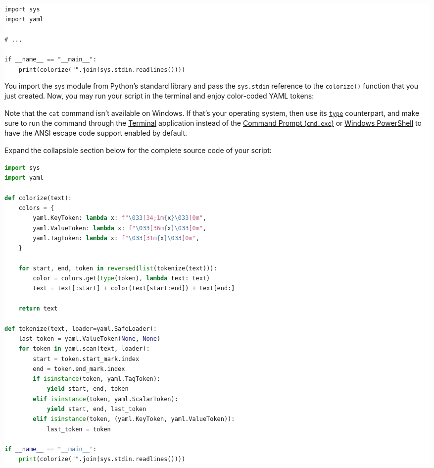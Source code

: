 ```py{2,6-7} title="colorize.py"
import sys
import yaml

# ...

if __name__ == "__main__":
    print(colorize("".join(sys.stdin.readlines())))
```

You import the `sys` module from Python’s standard library and pass the `sys.stdin` reference to the `colorize()` function that you just created. Now, you may run your script in the terminal and enjoy color-coded YAML tokens:

<VidStack src="vimeo/673193047" />

Note that the `cat` command isn’t available on Windows. If that’s your operating system, then use its [<FontIcon icon="fa-brands fa-microsoft"/>`type`](https://docs.microsoft.com/en-us/windows-server/administration/windows-commands/type) counterpart, and make sure to run the command through the [<FontIcon icon="fa-brands fa-wikipedia-w"/>Terminal](https://en.wikipedia.org/wiki/Terminal_(Windows)) application instead of the [<FontIcon icon="fa-brands fa-wikipedia-w"/>Command Prompt (`cmd.exe`)](https://en.wikipedia.org/wiki/Cmd.exe) or [<FontIcon icon="fa-brands fa-wikipedia-w"/>Windows PowerShell](https://en.wikipedia.org/wiki/PowerShell) to have the ANSI escape code support enabled by default.

Expand the collapsible section below for the complete source code of your script:

```py :collapsed-lines title="colorize.py"
import sys
import yaml

def colorize(text):
    colors = {
        yaml.KeyToken: lambda x: f"\033[34;1m{x}\033[0m",
        yaml.ValueToken: lambda x: f"\033[36m{x}\033[0m",
        yaml.TagToken: lambda x: f"\033[31m{x}\033[0m",
    }

    for start, end, token in reversed(list(tokenize(text))):
        color = colors.get(type(token), lambda text: text)
        text = text[:start] + color(text[start:end]) + text[end:]

    return text

def tokenize(text, loader=yaml.SafeLoader):
    last_token = yaml.ValueToken(None, None)
    for token in yaml.scan(text, loader):
        start = token.start_mark.index
        end = token.end_mark.index
        if isinstance(token, yaml.TagToken):
            yield start, end, token
        elif isinstance(token, yaml.ScalarToken):
            yield start, end, last_token
        elif isinstance(token, (yaml.KeyToken, yaml.ValueToken)):
            last_token = token

if __name__ == "__main__":
    print(colorize("".join(sys.stdin.readlines())))
```
